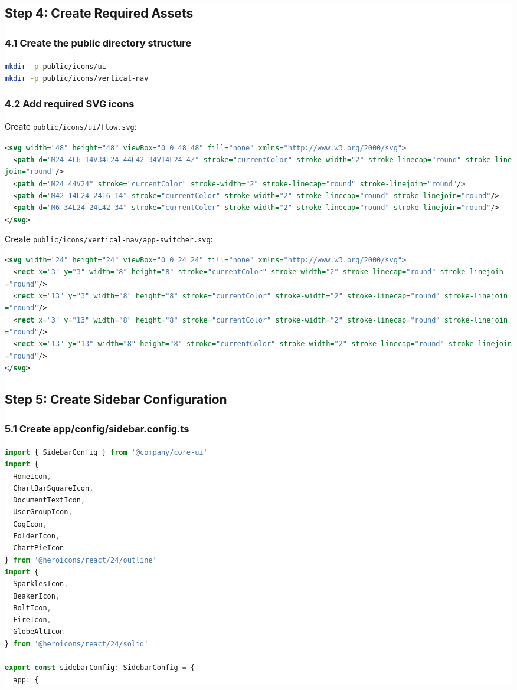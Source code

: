 ## Step 4: Create Required Assets

### 4.1 Create the public directory structure

```bash
mkdir -p public/icons/ui
mkdir -p public/icons/vertical-nav
```

### 4.2 Add required SVG icons

Create `public/icons/ui/flow.svg`:
```svg
<svg width="48" height="48" viewBox="0 0 48 48" fill="none" xmlns="http://www.w3.org/2000/svg">
  <path d="M24 4L6 14V34L24 44L42 34V14L24 4Z" stroke="currentColor" stroke-width="2" stroke-linecap="round" stroke-linejoin="round"/>
  <path d="M24 44V24" stroke="currentColor" stroke-width="2" stroke-linecap="round" stroke-linejoin="round"/>
  <path d="M42 14L24 24L6 14" stroke="currentColor" stroke-width="2" stroke-linecap="round" stroke-linejoin="round"/>
  <path d="M6 34L24 24L42 34" stroke="currentColor" stroke-width="2" stroke-linecap="round" stroke-linejoin="round"/>
</svg>
```

Create `public/icons/vertical-nav/app-switcher.svg`:
```svg
<svg width="24" height="24" viewBox="0 0 24 24" fill="none" xmlns="http://www.w3.org/2000/svg">
  <rect x="3" y="3" width="8" height="8" stroke="currentColor" stroke-width="2" stroke-linecap="round" stroke-linejoin="round"/>
  <rect x="13" y="3" width="8" height="8" stroke="currentColor" stroke-width="2" stroke-linecap="round" stroke-linejoin="round"/>
  <rect x="3" y="13" width="8" height="8" stroke="currentColor" stroke-width="2" stroke-linecap="round" stroke-linejoin="round"/>
  <rect x="13" y="13" width="8" height="8" stroke="currentColor" stroke-width="2" stroke-linecap="round" stroke-linejoin="round"/>
</svg>
```

## Step 5: Create Sidebar Configuration

### 5.1 Create app/config/sidebar.config.ts

```typescript
import { SidebarConfig } from '@company/core-ui'
import { 
  HomeIcon, 
  ChartBarSquareIcon, 
  DocumentTextIcon, 
  UserGroupIcon,
  CogIcon,
  FolderIcon,
  ChartPieIcon
} from '@heroicons/react/24/outline'
import { 
  SparklesIcon, 
  BeakerIcon, 
  BoltIcon, 
  FireIcon, 
  GlobeAltIcon 
} from '@heroicons/react/24/solid'

export const sidebarConfig: SidebarConfig = {
  app: {
```
